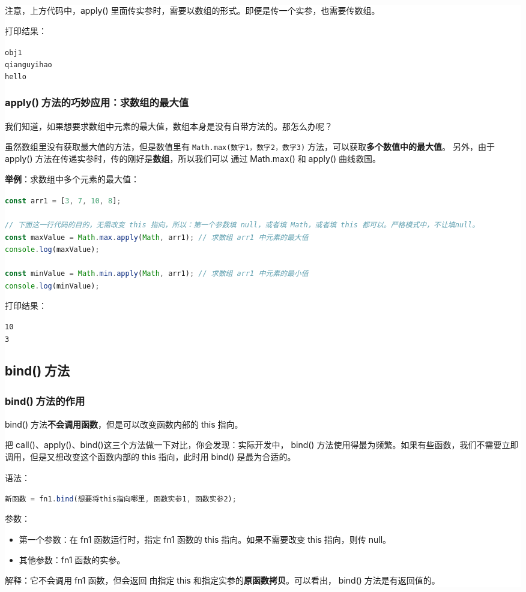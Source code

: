 注意，上方代码中，apply() 里面传实参时，需要以数组的形式。即便是传一个实参，也需要传数组。

打印结果：

```
obj1
qianguyihao
hello
```

### apply() 方法的巧妙应用：求数组的最大值

我们知道，如果想要求数组中元素的最大值，数组本身是没有自带方法的。那怎么办呢？

虽然数组里没有获取最大值的方法，但是数值里有 `Math.max(数字1，数字2，数字3)` 方法，可以获取**多个数值中的最大值**。 另外，由于 apply() 方法在传递实参时，传的刚好是**数组**，所以我们可以 通过 Math.max() 和 apply() 曲线救国。

**举例**：求数组中多个元素的最大值：

```js
const arr1 = [3, 7, 10, 8];

// 下面这一行代码的目的，无需改变 this 指向，所以：第一个参数填 null，或者填 Math，或者填 this 都可以。严格模式中，不让填null。
const maxValue = Math.max.apply(Math, arr1); // 求数组 arr1 中元素的最大值
console.log(maxValue);

const minValue = Math.min.apply(Math, arr1); // 求数组 arr1 中元素的最小值
console.log(minValue);
```

打印结果：

```
10
3
```

## bind() 方法

### bind() 方法的作用

bind() 方法**不会调用函数**，但是可以改变函数内部的 this 指向。

把 call()、apply()、bind()这三个方法做一下对比，你会发现：实际开发中， bind() 方法使用得最为频繁。如果有些函数，我们不需要立即调用，但是又想改变这个函数内部的 this 指向，此时用 bind() 是最为合适的。

语法：

```js
新函数 = fn1.bind(想要将this指向哪里, 函数实参1, 函数实参2);
```

参数：

- 第一个参数：在 fn1 函数运行时，指定 fn1 函数的 this 指向。如果不需要改变 this 指向，则传 null。

- 其他参数：fn1 函数的实参。

解释：它不会调用 fn1 函数，但会返回 由指定 this 和指定实参的**原函数拷贝**。可以看出， bind() 方法是有返回值的。
